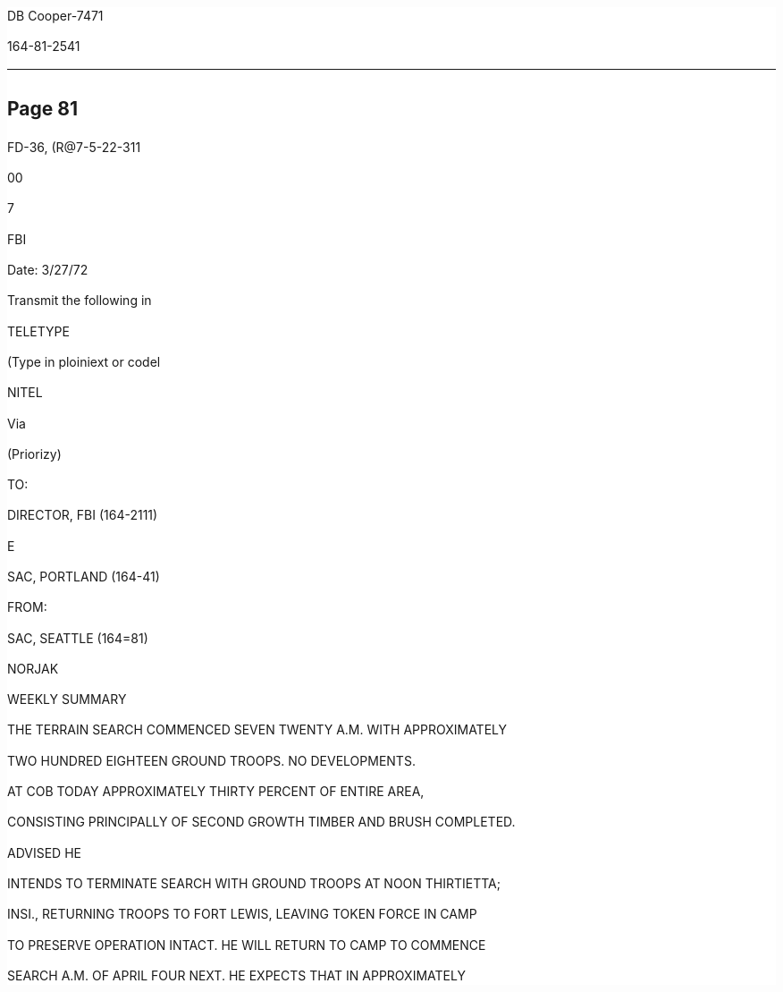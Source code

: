 DB Cooper-7471

164-81-2541

---

## Page 81

FD-36, (R@7-5-22-311

00

7

FBI

Date: 3/27/72

Transmit the following in

TELETYPE

(Type in ploiniext or codel

NITEL

Via

(Priorizy)

TO:

DIRECTOR, FBI (164-2111)

E

SAC, PORTLAND (164-41)

FROM:

SAC, SEATTLE (164=81)

NORJAK

WEEKLY SUMMARY

THE TERRAIN SEARCH COMMENCED SEVEN TWENTY A.M. WITH APPROXIMATELY

TWO HUNDRED EIGHTEEN GROUND TROOPS. NO DEVELOPMENTS.

AT COB TODAY APPROXIMATELY THIRTY PERCENT OF ENTIRE AREA,

CONSISTING PRINCIPALLY OF SECOND GROWTH TIMBER AND BRUSH COMPLETED.

ADVISED HE

INTENDS TO TERMINATE SEARCH WITH GROUND TROOPS AT NOON THIRTIETTA;

INSI., RETURNING TROOPS TO FORT LEWIS, LEAVING TOKEN FORCE IN CAMP

TO PRESERVE OPERATION INTACT. HE WILL RETURN TO CAMP TO COMMENCE

SEARCH A.M. OF APRIL FOUR NEXT. HE EXPECTS THAT IN APPROXIMATELY
